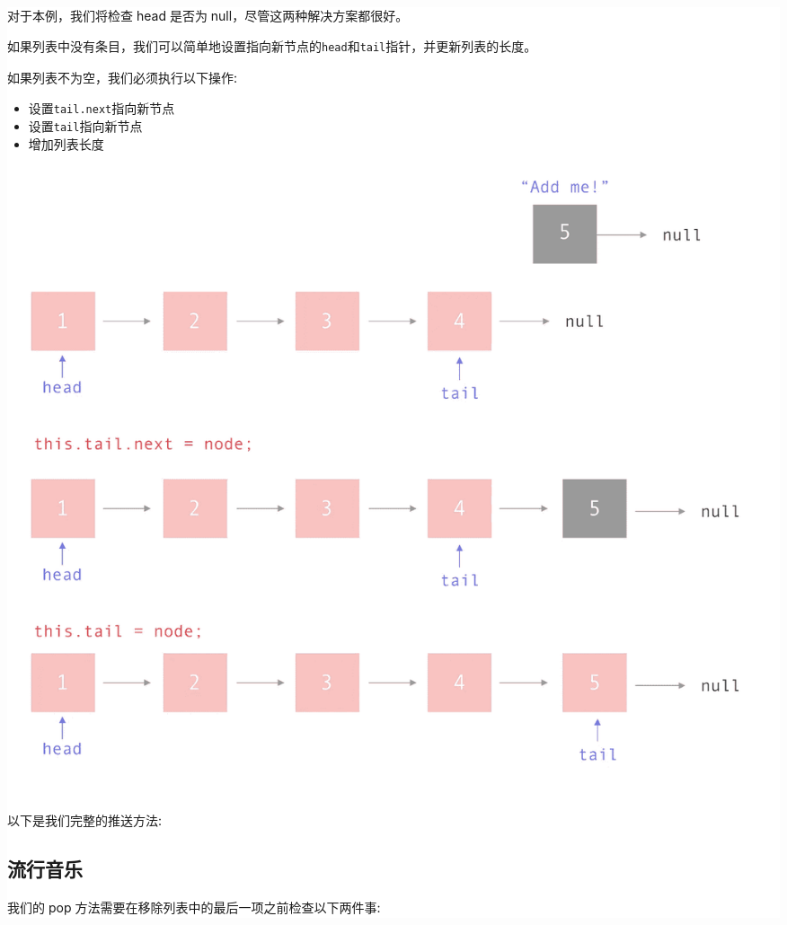 对于本例，我们将检查 head 是否为 null，尽管这两种解决方案都很好。

如果列表中没有条目，我们可以简单地设置指向新节点的`head`和`tail`指针，并更新列表的长度。

如果列表不为空，我们必须执行以下操作:

*   设置`tail.next`指向新节点
*   设置`tail`指向新节点
*   增加列表长度

![](img/048a68874b8ed0322624546c04badb14.png)

以下是我们完整的推送方法:

## 流行音乐

我们的 pop 方法需要在移除列表中的最后一项之前检查以下两件事:
